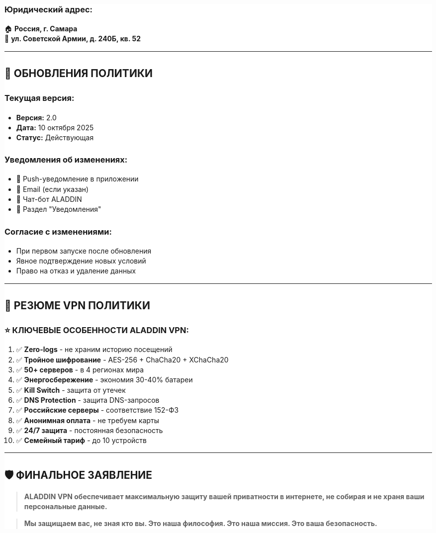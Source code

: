 ### **Юридический адрес:**
🏠 **Россия, г. Самара**  
📍 **ул. Советской Армии, д. 240Б, кв. 52**  

---

## 🔄 **ОБНОВЛЕНИЯ ПОЛИТИКИ**

### **Текущая версия:**
- **Версия:** 2.0
- **Дата:** 10 октября 2025
- **Статус:** Действующая

### **Уведомления об изменениях:**
- 📱 Push-уведомление в приложении
- 📧 Email (если указан)
- 💬 Чат-бот ALADDIN
- 🔔 Раздел "Уведомления"

### **Согласие с изменениями:**
- При первом запуске после обновления
- Явное подтверждение новых условий
- Право на отказ и удаление данных

---

## 🎯 **РЕЗЮМЕ VPN ПОЛИТИКИ**

### **⭐ КЛЮЧЕВЫЕ ОСОБЕННОСТИ ALADDIN VPN:**

1. ✅ **Zero-logs** - не храним историю посещений
2. ✅ **Тройное шифрование** - AES-256 + ChaCha20 + XChaCha20
3. ✅ **50+ серверов** - в 4 регионах мира
4. ✅ **Энергосбережение** - экономия 30-40% батареи
5. ✅ **Kill Switch** - защита от утечек
6. ✅ **DNS Protection** - защита DNS-запросов
7. ✅ **Российские серверы** - соответствие 152-ФЗ
8. ✅ **Анонимная оплата** - не требуем карты
9. ✅ **24/7 защита** - постоянная безопасность
10. ✅ **Семейный тариф** - до 10 устройств

---

## 🛡️ **ФИНАЛЬНОЕ ЗАЯВЛЕНИЕ**

> **ALADDIN VPN обеспечивает максимальную защиту вашей приватности в интернете, не собирая и не храня ваши персональные данные.**

> **Мы защищаем вас, не зная кто вы. Это наша философия. Это наша миссия. Это ваша безопасность.**
